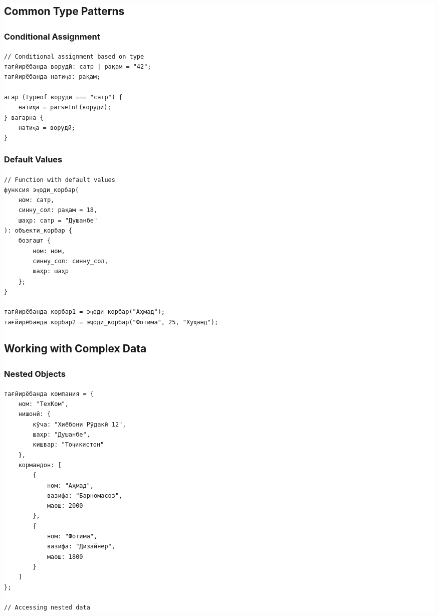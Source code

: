 ## Common Type Patterns

### Conditional Assignment

```somon
// Conditional assignment based on type
тағйирёбанда ворудӣ: сатр | рақам = "42";
тағйирёбанда натиҷа: рақам;

агар (typeof ворудӣ === "сатр") {
    натиҷа = parseInt(ворудӣ);
} вагарна {
    натиҷа = ворудӣ;
}
```

### Default Values

```somon
// Function with default values
функсия эҷоди_корбар(
    ном: сатр,
    синну_сол: рақам = 18,
    шаҳр: сатр = "Душанбе"
): объекти_корбар {
    бозгашт {
        ном: ном,
        синну_сол: синну_сол,
        шаҳр: шаҳр
    };
}

тағйирёбанда корбар1 = эҷоди_корбар("Аҳмад");
тағйирёбанда корбар2 = эҷоди_корбар("Фотима", 25, "Хуҷанд");
```

## Working with Complex Data

### Nested Objects

```somon
тағйирёбанда компания = {
    ном: "ТехКом",
    нишонӣ: {
        кӯча: "Хиёбони Рӯдакӣ 12",
        шаҳр: "Душанбе",
        кишвар: "Тоҷикистон"
    },
    кормандон: [
        {
            ном: "Аҳмад",
            вазифа: "Барномасоз",
            маош: 2000
        },
        {
            ном: "Фотима",
            вазифа: "Дизайнер",
            маош: 1800
        }
    ]
};

// Accessing nested data
```